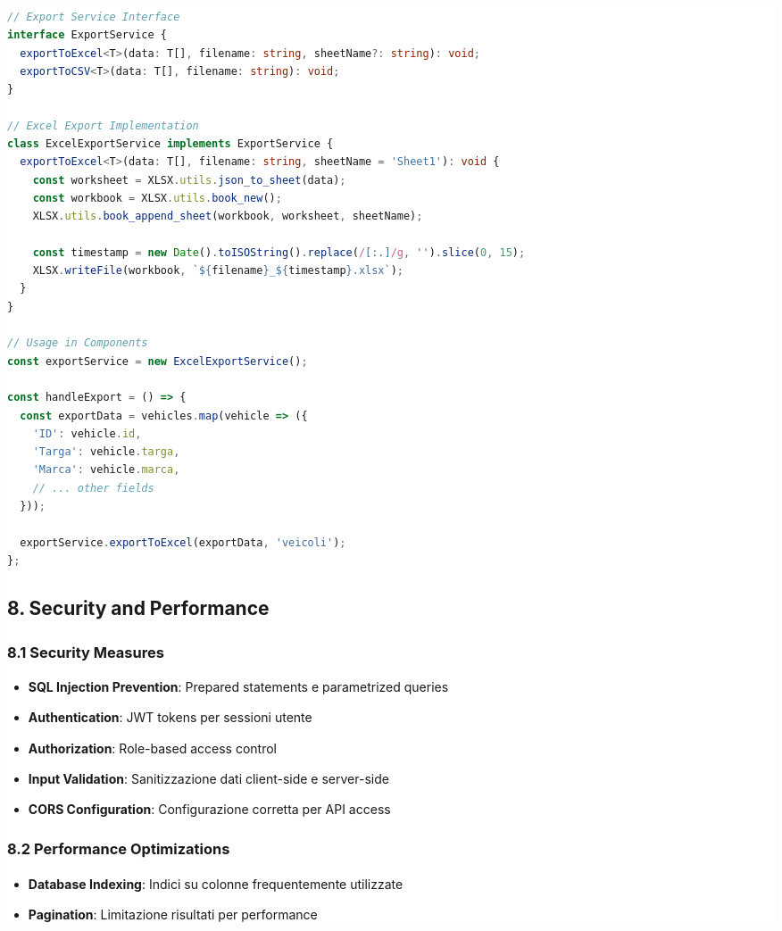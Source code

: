 ```typescript
// Export Service Interface
interface ExportService {
  exportToExcel<T>(data: T[], filename: string, sheetName?: string): void;
  exportToCSV<T>(data: T[], filename: string): void;
}

// Excel Export Implementation
class ExcelExportService implements ExportService {
  exportToExcel<T>(data: T[], filename: string, sheetName = 'Sheet1'): void {
    const worksheet = XLSX.utils.json_to_sheet(data);
    const workbook = XLSX.utils.book_new();
    XLSX.utils.book_append_sheet(workbook, worksheet, sheetName);
    
    const timestamp = new Date().toISOString().replace(/[:.]/g, '').slice(0, 15);
    XLSX.writeFile(workbook, `${filename}_${timestamp}.xlsx`);
  }
}

// Usage in Components
const exportService = new ExcelExportService();

const handleExport = () => {
  const exportData = vehicles.map(vehicle => ({
    'ID': vehicle.id,
    'Targa': vehicle.targa,
    'Marca': vehicle.marca,
    // ... other fields
  }));
  
  exportService.exportToExcel(exportData, 'veicoli');
};
```

## 8. Security and Performance

### 8.1 Security Measures

* **SQL Injection Prevention**: Prepared statements e parametrized queries

* **Authentication**: JWT tokens per sessioni utente

* **Authorization**: Role-based access control

* **Input Validation**: Sanitizzazione dati client-side e server-side

* **CORS Configuration**: Configurazione corretta per API access

### 8.2 Performance Optimizations

* **Database Indexing**: Indici su colonne frequentemente utilizzate

* **Pagination**: Limitazione risultati per performance
